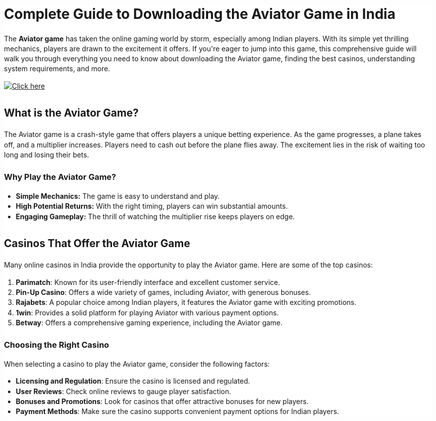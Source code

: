 # Complete Guide to Downloading the Aviator Game in India

The **Aviator game** has taken the online gaming world by storm,
especially among Indian players. With its simple yet thrilling
mechanics, players are drawn to the excitement it offers. If you\'re
eager to jump into this game, this comprehensive guide will walk you
through everything you need to know about downloading the Aviator game,
finding the best casinos, understanding system requirements, and more.

[![Click
here](https://readscoops.com/wp-content/uploads/2023/03/Readscoop-aviator-1-1.jpg)](https://click.traffprogo7.com/RycHEFxU?landing=54)

## What is the Aviator Game?

The Aviator game is a crash-style game that offers players a unique
betting experience. As the game progresses, a plane takes off, and a
multiplier increases. Players need to cash out before the plane flies
away. The excitement lies in the risk of waiting too long and losing
their bets.

### Why Play the Aviator Game?

-   **Simple Mechanics:** The game is easy to understand and play.
-   **High Potential Returns:** With the right timing, players can win
    substantial amounts.
-   **Engaging Gameplay:** The thrill of watching the multiplier rise
    keeps players on edge.

## Casinos That Offer the Aviator Game

Many online casinos in India provide the opportunity to play the Aviator
game. Here are some of the top casinos:

1.  **Parimatch**: Known for its user-friendly interface and excellent
    customer service.
2.  **Pin-Up Casino**: Offers a wide variety of games, including
    Aviator, with generous bonuses.
3.  **Rajabets**: A popular choice among Indian players, it features the
    Aviator game with exciting promotions.
4.  **1win**: Provides a solid platform for playing Aviator with various
    payment options.
5.  **Betway**: Offers a comprehensive gaming experience, including the
    Aviator game.

### Choosing the Right Casino

When selecting a casino to play the Aviator game, consider the following
factors:

-   **Licensing and Regulation**: Ensure the casino is licensed and
    regulated.
-   **User Reviews**: Check online reviews to gauge player satisfaction.
-   **Bonuses and Promotions**: Look for casinos that offer attractive
    bonuses for new players.
-   **Payment Methods**: Make sure the casino supports convenient
    payment options for Indian players.
